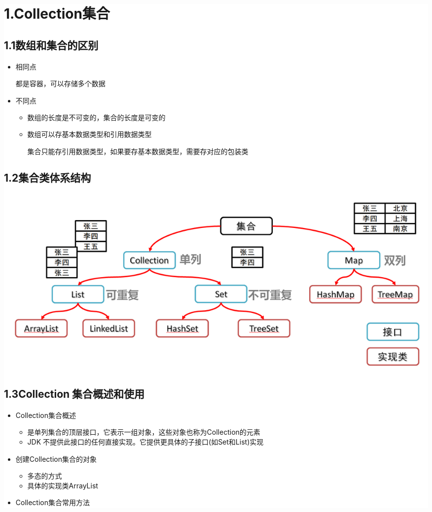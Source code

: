 

# 1.Collection集合

## 1.1数组和集合的区别

+ 相同点

  都是容器，可以存储多个数据

+ 不同点

  + 数组的长度是不可变的，集合的长度是可变的

  + 数组可以存基本数据类型和引用数据类型

    集合只能存引用数据类型，如果要存基本数据类型，需要存对应的包装类

## 1.2集合类体系结构

![01_集合类体系结构图](assets/01_集合类体系结构图.png)

## 1.3Collection 集合概述和使用

+ Collection集合概述

  + 是单列集合的顶层接口，它表示一组对象，这些对象也称为Collection的元素
  + JDK 不提供此接口的任何直接实现。它提供更具体的子接口(如Set和List)实现

+ 创建Collection集合的对象

  + 多态的方式
  + 具体的实现类ArrayList

+ Collection集合常用方法
